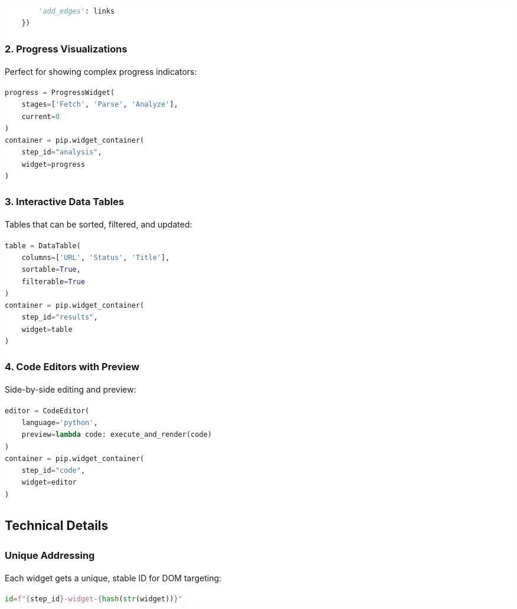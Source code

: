 ```python
        'add_edges': links
    })
```

### 2. Progress Visualizations
Perfect for showing complex progress indicators:
```python
progress = ProgressWidget(
    stages=['Fetch', 'Parse', 'Analyze'],
    current=0
)
container = pip.widget_container(
    step_id="analysis",
    widget=progress
)
```

### 3. Interactive Data Tables
Tables that can be sorted, filtered, and updated:
```python
table = DataTable(
    columns=['URL', 'Status', 'Title'],
    sortable=True,
    filterable=True
)
container = pip.widget_container(
    step_id="results",
    widget=table
)
```

### 4. Code Editors with Preview
Side-by-side editing and preview:
```python
editor = CodeEditor(
    language='python',
    preview=lambda code: execute_and_render(code)
)
container = pip.widget_container(
    step_id="code",
    widget=editor
)
```

## Technical Details

### Unique Addressing
Each widget gets a unique, stable ID for DOM targeting:
```python
id=f"{step_id}-widget-{hash(str(widget))}"
```
